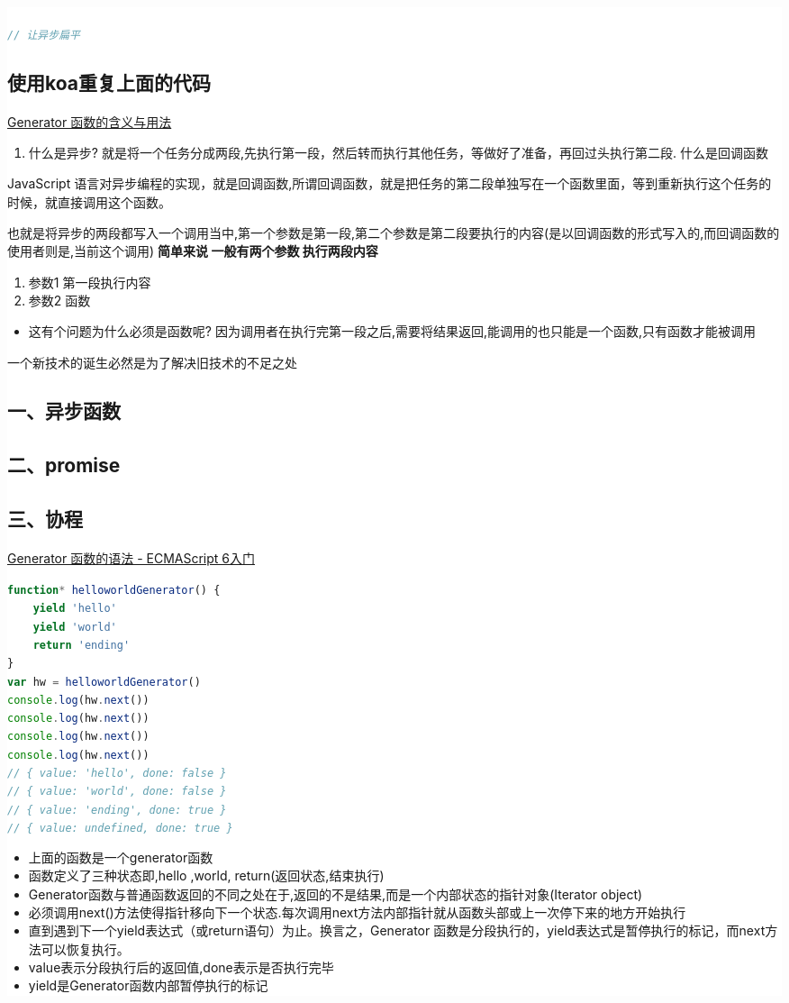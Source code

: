 ```js

// 让异步扁平
```

## 使用koa重复上面的代码

[Generator 函数的含义与用法](http://www.ruanyifeng.com/blog/2015/04/generator.html)

1. 什么是异步?
    就是将一个任务分成两段,先执行第一段，然后转而执行其他任务，等做好了准备，再回过头执行第二段.
什么是回调函数

JavaScript 语言对异步编程的实现，就是回调函数,所谓回调函数，就是把任务的第二段单独写在一个函数里面，等到重新执行这个任务的时候，就直接调用这个函数。

也就是将异步的两段都写入一个调用当中,第一个参数是第一段,第二个参数是第二段要执行的内容(是以回调函数的形式写入的,而回调函数的使用者则是,当前这个调用)
**简单来说 一般有两个参数 执行两段内容**
1. 参数1 第一段执行内容
2. 参数2 函数
 
* 这有个问题为什么必须是函数呢?
    因为调用者在执行完第一段之后,需要将结果返回,能调用的也只能是一个函数,只有函数才能被调用

一个新技术的诞生必然是为了解决旧技术的不足之处


## 一、异步函数

## 二、promise

## 三、协程

[Generator 函数的语法 - ECMAScript 6入门](http://es6.ruanyifeng.com/#docs/generator)

```js
function* helloworldGenerator() {
    yield 'hello'
    yield 'world'
    return 'ending'
}
var hw = helloworldGenerator()
console.log(hw.next())
console.log(hw.next())
console.log(hw.next())
console.log(hw.next())
// { value: 'hello', done: false }
// { value: 'world', done: false }
// { value: 'ending', done: true }
// { value: undefined, done: true }
```

* 上面的函数是一个generator函数
* 函数定义了三种状态即,hello ,world, return(返回状态,结束执行)
* Generator函数与普通函数返回的不同之处在于,返回的不是结果,而是一个内部状态的指针对象(Iterator object)
* 必须调用next()方法使得指针移向下一个状态.每次调用next方法内部指针就从函数头部或上一次停下来的地方开始执行
* 直到遇到下一个yield表达式（或return语句）为止。换言之，Generator 函数是分段执行的，yield表达式是暂停执行的标记，而next方法可以恢复执行。
* value表示分段执行后的返回值,done表示是否执行完毕
* yield是Generator函数内部暂停执行的标记
